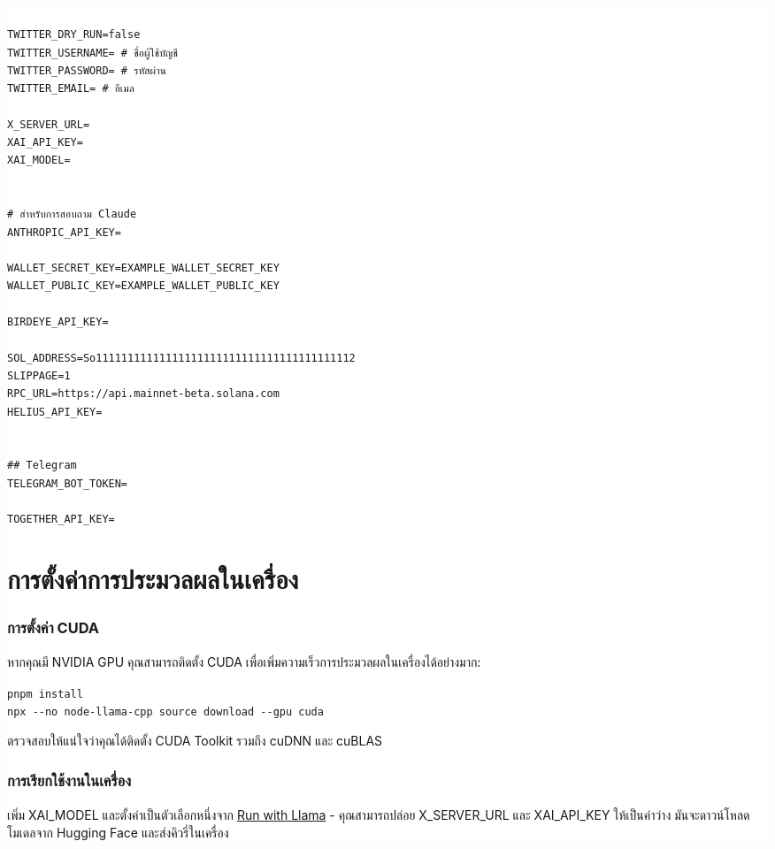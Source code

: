 ```

TWITTER_DRY_RUN=false
TWITTER_USERNAME= # ชื่อผู้ใช้บัญชี
TWITTER_PASSWORD= # รหัสผ่าน
TWITTER_EMAIL= # อีเมล

X_SERVER_URL=
XAI_API_KEY=
XAI_MODEL=


# สำหรับการสอบถาม Claude
ANTHROPIC_API_KEY=

WALLET_SECRET_KEY=EXAMPLE_WALLET_SECRET_KEY
WALLET_PUBLIC_KEY=EXAMPLE_WALLET_PUBLIC_KEY

BIRDEYE_API_KEY=

SOL_ADDRESS=So11111111111111111111111111111111111111112
SLIPPAGE=1
RPC_URL=https://api.mainnet-beta.solana.com
HELIUS_API_KEY=


## Telegram
TELEGRAM_BOT_TOKEN=

TOGETHER_API_KEY=
```

# การตั้งค่าการประมวลผลในเครื่อง

### การตั้งค่า CUDA

หากคุณมี NVIDIA GPU คุณสามารถติดตั้ง CUDA เพื่อเพิ่มความเร็วการประมวลผลในเครื่องได้อย่างมาก:

```
pnpm install
npx --no node-llama-cpp source download --gpu cuda
```

ตรวจสอบให้แน่ใจว่าคุณได้ติดตั้ง CUDA Toolkit รวมถึง cuDNN และ cuBLAS

### การเรียกใช้งานในเครื่อง

เพิ่ม XAI_MODEL และตั้งค่าเป็นตัวเลือกหนึ่งจาก [Run with
Llama](#run-with-llama) - คุณสามารถปล่อย X_SERVER_URL และ XAI_API_KEY ให้เป็นค่าว่าง มันจะดาวน์โหลดโมเดลจาก
Hugging Face และส่งคิวรี่ในเครื่อง
